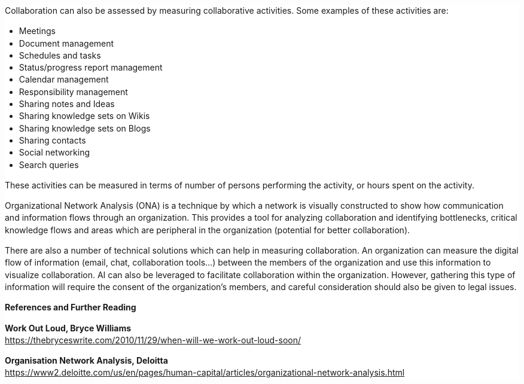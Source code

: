 Collaboration can also be assessed by measuring collaborative activities. Some examples of these activities are:

-   Meetings
-   Document management
-   Schedules and tasks
-   Status/progress report management
-   Calendar management
-   Responsibility management
-   Sharing notes and Ideas
-   Sharing knowledge sets on Wikis
-   Sharing knowledge sets on Blogs
-   Sharing contacts
-   Social networking
-   Search queries

These activities can be measured in terms of number of persons performing the activity, or hours spent on the activity.

Organizational Network Analysis (ONA) is a technique by which a network is visually constructed to show how communication and information flows through an organization. This provides a tool for analyzing collaboration and identifying bottlenecks, critical knowledge flows and areas which are peripheral in the organization (potential for better collaboration).

There are also a number of technical solutions which can help in measuring collaboration. An organization can measure the digital flow of information (email, chat, collaboration tools…) between the members of the organization and use this information to visualize collaboration. AI can also be leveraged to facilitate collaboration within the organization. However, gathering this type of information will require the consent of the organization’s members, and careful consideration should also be given to legal issues.

**References and Further Reading**

**Work Out Loud, Bryce Williams**  
<https://thebryceswrite.com/2010/11/29/when-will-we-work-out-loud-soon/>

**Organisation Network Analysis, Deloitta**  
<https://www2.deloitte.com/us/en/pages/human-capital/articles/organizational-network-analysis.html>
